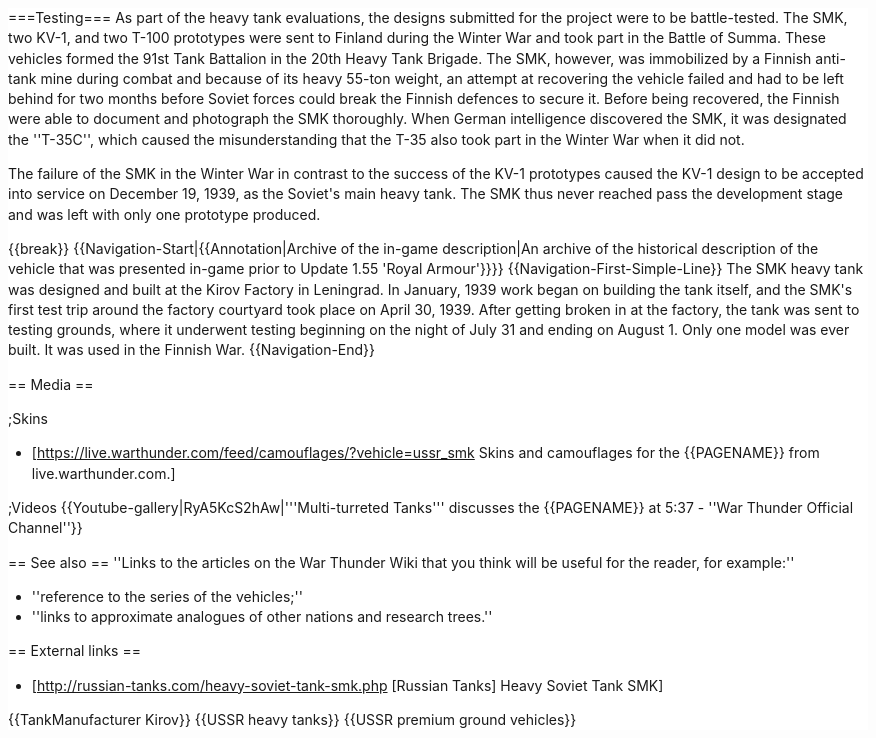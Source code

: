 ===Testing===
As part of the heavy tank evaluations, the designs submitted for the project were to be battle-tested. The SMK, two KV-1, and two T-100 prototypes were sent to Finland during the Winter War and took part in the Battle of Summa. These vehicles formed the 91st Tank Battalion in the 20th Heavy Tank Brigade. The SMK, however, was immobilized by a Finnish anti-tank mine during combat and because of its heavy 55-ton weight, an attempt at recovering the vehicle failed and had to be left behind for two months before Soviet forces could break the Finnish defences to secure it. Before being recovered, the Finnish were able to document and photograph the SMK thoroughly. When German intelligence discovered the SMK, it was designated the ''T-35C'', which caused the misunderstanding that the T-35 also took part in the Winter War when it did not.

The failure of the SMK in the Winter War in contrast to the success of the KV-1 prototypes caused the KV-1 design to be accepted into service on December 19, 1939, as the Soviet's main heavy tank. The SMK thus never reached pass the development stage and was left with only one prototype produced.

{{break}}
{{Navigation-Start|{{Annotation|Archive of the in-game description|An archive of the historical description of the vehicle that was presented in-game prior to Update 1.55 'Royal Armour'}}}}
{{Navigation-First-Simple-Line}}
The SMK heavy tank was designed and built at the Kirov Factory in Leningrad. In January, 1939 work began on building the tank itself, and the SMK's first test trip around the factory courtyard took place on April 30, 1939. After getting broken in at the factory, the tank was sent to testing grounds, where it underwent testing beginning on the night of July 31 and ending on August 1. Only one model was ever built. It was used in the Finnish War.
{{Navigation-End}}

== Media ==


;Skins
* [https://live.warthunder.com/feed/camouflages/?vehicle=ussr_smk Skins and camouflages for the {{PAGENAME}} from live.warthunder.com.]

;Videos
{{Youtube-gallery|RyA5KcS2hAw|'''Multi-turreted Tanks''' discusses the {{PAGENAME}} at 5:37 - ''War Thunder Official Channel''}}

== See also ==
''Links to the articles on the War Thunder Wiki that you think will be useful for the reader, for example:''
* ''reference to the series of the vehicles;''
* ''links to approximate analogues of other nations and research trees.''

== External links ==


* [http://russian-tanks.com/heavy-soviet-tank-smk.php [Russian Tanks<nowiki>]</nowiki> Heavy Soviet Tank SMK]

{{TankManufacturer Kirov}}
{{USSR heavy tanks}}
{{USSR premium ground vehicles}}